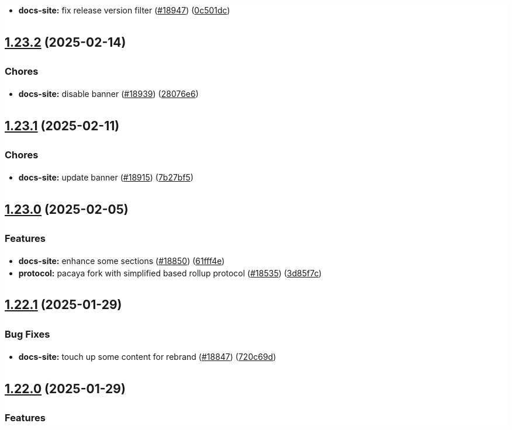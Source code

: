 * **docs-site:** fix release version filter ([#18947](https://github.com/taikoxyz/taiko-mono/issues/18947)) ([0c501dc](https://github.com/taikoxyz/taiko-mono/commit/0c501dccfd8382a16ccf9b21d9b64415da690ed0))

## [1.23.2](https://github.com/taikoxyz/taiko-mono/compare/docs-site-v1.23.1...docs-site-v1.23.2) (2025-02-14)


### Chores

* **docs-site:** disable banner ([#18939](https://github.com/taikoxyz/taiko-mono/issues/18939)) ([28076e6](https://github.com/taikoxyz/taiko-mono/commit/28076e6cb0e6cbd3daee7d099b252bb106afac43))

## [1.23.1](https://github.com/taikoxyz/taiko-mono/compare/docs-site-v1.23.0...docs-site-v1.23.1) (2025-02-11)


### Chores

* **docs-site:** update banner ([#18915](https://github.com/taikoxyz/taiko-mono/issues/18915)) ([7b27bf5](https://github.com/taikoxyz/taiko-mono/commit/7b27bf5cf8432a66973b171960b8b82766d14d65))

## [1.23.0](https://github.com/taikoxyz/taiko-mono/compare/docs-site-v1.22.1...docs-site-v1.23.0) (2025-02-05)


### Features

* **docs-site:** enhance some sections ([#18850](https://github.com/taikoxyz/taiko-mono/issues/18850)) ([61fff4e](https://github.com/taikoxyz/taiko-mono/commit/61fff4efe14611a81f3e42502f530dd5a3828174))
* **protocol:** pacaya fork with simplified based rollup protocol ([#18535](https://github.com/taikoxyz/taiko-mono/issues/18535)) ([3d85f7c](https://github.com/taikoxyz/taiko-mono/commit/3d85f7ce0420392f4e28db4554ab540e1e5e079a))

## [1.22.1](https://github.com/taikoxyz/taiko-mono/compare/docs-site-v1.22.0...docs-site-v1.22.1) (2025-01-29)


### Bug Fixes

* **docs-site:** touch up some content for rebrand ([#18847](https://github.com/taikoxyz/taiko-mono/issues/18847)) ([720c69d](https://github.com/taikoxyz/taiko-mono/commit/720c69d934aaa277e0f8dd89d5d2a23243604ac2))

## [1.22.0](https://github.com/taikoxyz/taiko-mono/compare/docs-site-v1.21.4...docs-site-v1.22.0) (2025-01-29)


### Features
